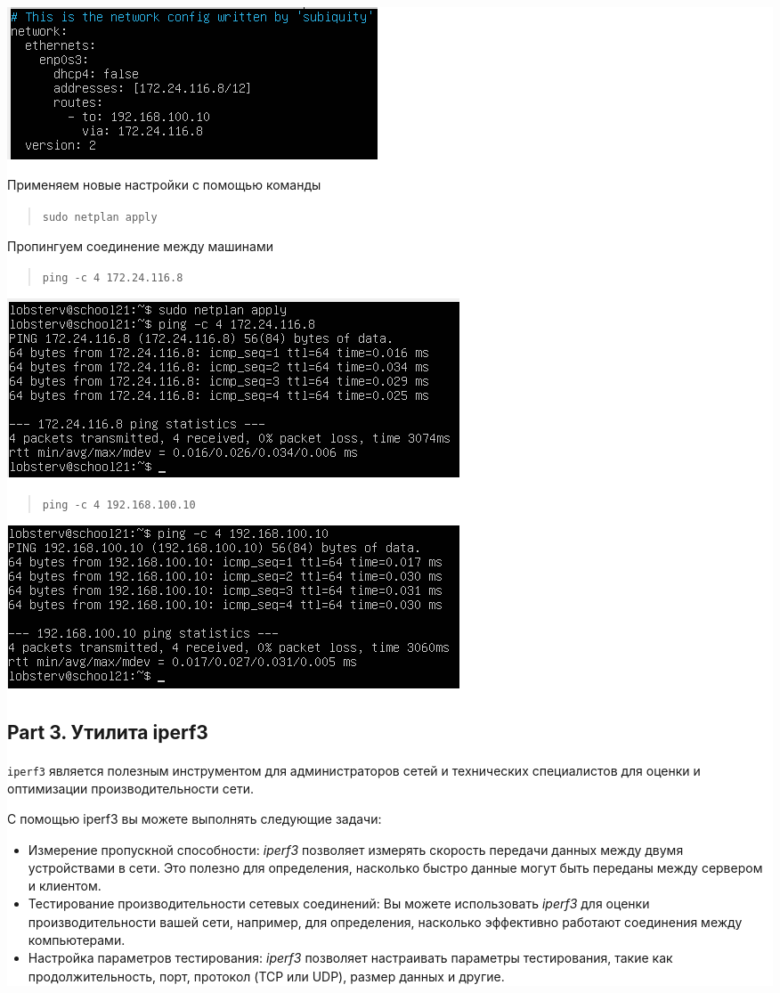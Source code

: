 ![Alt text](image-31.png)

Применяем новые настройки с помощью команды 

> ` sudo netplan apply `

Пропингуем соединение между машинами

> ` ping -c 4 172.24.116.8 `

![Alt text](image-32.png)

> ` ping -c 4 192.168.100.10 `

![Alt text](image-33.png)

## Part 3. Утилита iperf3

`iperf3` является полезным инструментом для администраторов сетей и технических специалистов для оценки и оптимизации производительности сети.

С помощью iperf3 вы можете выполнять следующие задачи:
* Измерение пропускной способности: *iperf3* позволяет измерять скорость передачи данных между двумя устройствами в сети. Это полезно для определения, насколько быстро данные могут быть переданы между сервером и клиентом.
* Тестирование производительности сетевых соединений: Вы можете использовать *iperf3* для оценки производительности вашей сети, например, для определения, насколько эффективно работают соединения между компьютерами.
* Настройка параметров тестирования: *iperf3* позволяет настраивать параметры тестирования, такие как продолжительность, порт, протокол (TCP или UDP), размер данных и другие.
